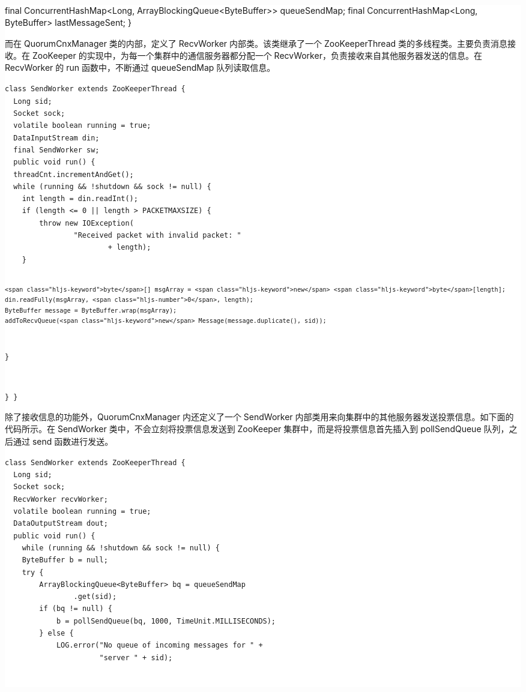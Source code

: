 <span class="hljs-keyword">final</span> ConcurrentHashMap&lt;Long, ArrayBlockingQueue&lt;ByteBuffer&gt;&gt; queueSendMap;
<span class="hljs-keyword">final</span> ConcurrentHashMap&lt;Long, ByteBuffer&gt; lastMessageSent;
}
</code></pre>
<p data-nodeid="174374">而在 QuorumCnxManager 类的内部，定义了 RecvWorker 内部类。该类继承了一个 ZooKeeperThread 类的多线程类。主要负责消息接收。在 ZooKeeper 的实现中，为每一个集群中的通信服务器都分配一个 RecvWorker，负责接收来自其他服务器发送的信息。在 RecvWorker 的 run 函数中，不断通过 queueSendMap 队列读取信息。</p>
<pre class="lang-java" data-nodeid="174438"><code data-language="java"><span class="hljs-class"><span class="hljs-keyword">class</span> <span class="hljs-title">SendWorker</span> <span class="hljs-keyword">extends</span> <span class="hljs-title">ZooKeeperThread</span> </span>{
  Long sid;
  Socket sock;
  <span class="hljs-keyword">volatile</span> <span class="hljs-keyword">boolean</span> running = <span class="hljs-keyword">true</span>;
  DataInputStream din;
  <span class="hljs-keyword">final</span> SendWorker sw;
  <span class="hljs-function"><span class="hljs-keyword">public</span> <span class="hljs-keyword">void</span> <span class="hljs-title">run</span><span class="hljs-params">()</span> </span>{
  threadCnt.incrementAndGet();
  <span class="hljs-keyword">while</span> (running &amp;&amp; !shutdown &amp;&amp; sock != <span class="hljs-keyword">null</span>) {
    <span class="hljs-keyword">int</span> length = din.readInt();
    <span class="hljs-keyword">if</span> (length &lt;= <span class="hljs-number">0</span> || length &gt; PACKETMAXSIZE) {
        <span class="hljs-keyword">throw</span> <span class="hljs-keyword">new</span> IOException(
                <span class="hljs-string">"Received packet with invalid packet: "</span>
                        + length);
    }
    
    <span class="hljs-keyword">byte</span>[] msgArray = <span class="hljs-keyword">new</span> <span class="hljs-keyword">byte</span>[length];
    din.readFully(msgArray, <span class="hljs-number">0</span>, length);
    ByteBuffer message = ByteBuffer.wrap(msgArray);
    addToRecvQueue(<span class="hljs-keyword">new</span> Message(message.duplicate(), sid));
  }
  
  }
}
</code></pre>

<p data-nodeid="174376">除了接收信息的功能外，QuorumCnxManager 内还定义了一个 SendWorker 内部类用来向集群中的其他服务器发送投票信息。如下面的代码所示。在 SendWorker 类中，不会立刻将投票信息发送到 ZooKeeper 集群中，而是将投票信息首先插入到 pollSendQueue 队列，之后通过 send 函数进行发送。</p>
<pre class="lang-java" data-nodeid="174377"><code data-language="java"><span class="hljs-class"><span class="hljs-keyword">class</span> <span class="hljs-title">SendWorker</span> <span class="hljs-keyword">extends</span> <span class="hljs-title">ZooKeeperThread</span> </span>{
  Long sid;
  Socket sock;
  RecvWorker recvWorker;
  <span class="hljs-keyword">volatile</span> <span class="hljs-keyword">boolean</span> running = <span class="hljs-keyword">true</span>;
  DataOutputStream dout;
  <span class="hljs-function"><span class="hljs-keyword">public</span> <span class="hljs-keyword">void</span> <span class="hljs-title">run</span><span class="hljs-params">()</span> </span>{
    <span class="hljs-keyword">while</span> (running &amp;&amp; !shutdown &amp;&amp; sock != <span class="hljs-keyword">null</span>) {
    ByteBuffer b = <span class="hljs-keyword">null</span>;
    <span class="hljs-keyword">try</span> {
        ArrayBlockingQueue&lt;ByteBuffer&gt; bq = queueSendMap
                .get(sid);
        <span class="hljs-keyword">if</span> (bq != <span class="hljs-keyword">null</span>) {
            b = pollSendQueue(bq, <span class="hljs-number">1000</span>, TimeUnit.MILLISECONDS);
        } <span class="hljs-keyword">else</span> {
            LOG.error(<span class="hljs-string">"No queue of incoming messages for "</span> +
                      <span class="hljs-string">"server "</span> + sid);